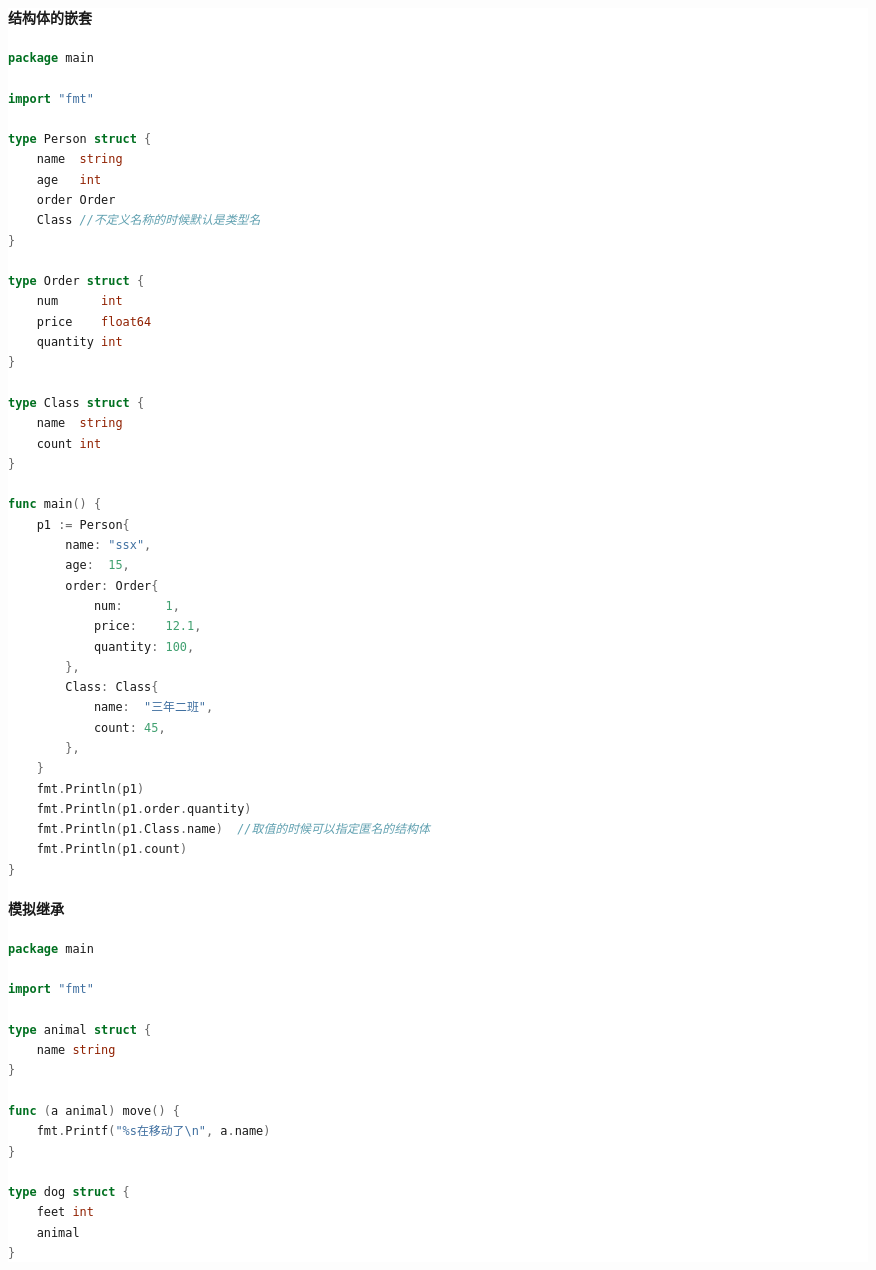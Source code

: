 #### 结构体的嵌套

```go
package main

import "fmt"

type Person struct {
	name  string
	age   int
	order Order
	Class //不定义名称的时候默认是类型名
}

type Order struct {
	num      int
	price    float64
	quantity int
}

type Class struct {
	name  string
	count int
}

func main() {
	p1 := Person{
		name: "ssx",
		age:  15,
		order: Order{
			num:      1,
			price:    12.1,
			quantity: 100,
		},
		Class: Class{
			name:  "三年二班",
			count: 45,
		},
	}
	fmt.Println(p1)
	fmt.Println(p1.order.quantity)
	fmt.Println(p1.Class.name)  //取值的时候可以指定匿名的结构体
	fmt.Println(p1.count)
}
```

#### 模拟继承

```go
package main

import "fmt"

type animal struct {
	name string
}

func (a animal) move() {
	fmt.Printf("%s在移动了\n", a.name)
}

type dog struct {
	feet int
	animal
}
```